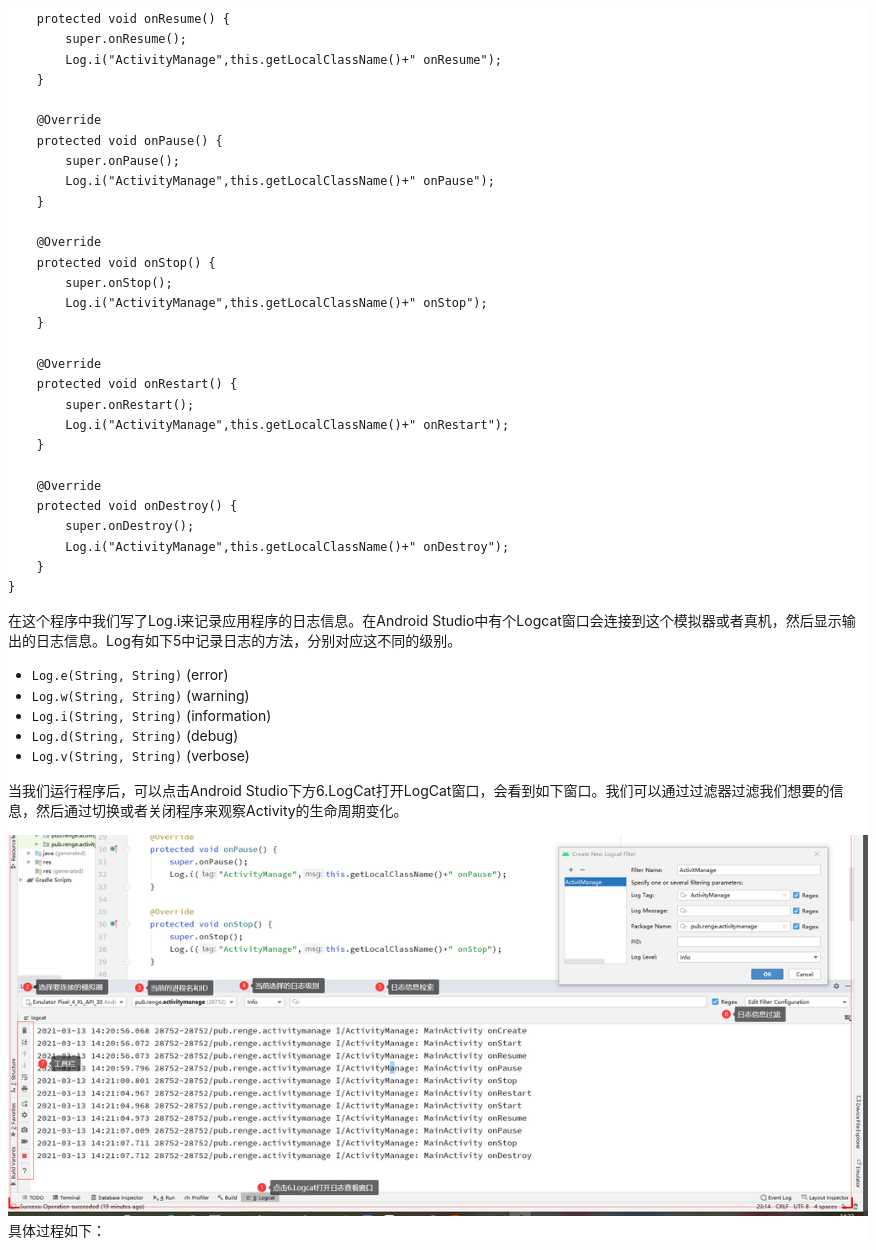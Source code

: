 ```
    protected void onResume() {
        super.onResume();
        Log.i("ActivityManage",this.getLocalClassName()+" onResume");
    }

    @Override
    protected void onPause() {
        super.onPause();
        Log.i("ActivityManage",this.getLocalClassName()+" onPause");
    }

    @Override
    protected void onStop() {
        super.onStop();
        Log.i("ActivityManage",this.getLocalClassName()+" onStop");
    }

    @Override
    protected void onRestart() {
        super.onRestart();
        Log.i("ActivityManage",this.getLocalClassName()+" onRestart");
    }

    @Override
    protected void onDestroy() {
        super.onDestroy();
        Log.i("ActivityManage",this.getLocalClassName()+" onDestroy");
    }
}
```

在这个程序中我们写了Log.i来记录应用程序的日志信息。在Android Studio中有个Logcat窗口会连接到这个模拟器或者真机，然后显示输出的日志信息。Log有如下5中记录日志的方法，分别对应这不同的级别。

- `Log.e(String, String)` (error)
- `Log.w(String, String)` (warning)
- `Log.i(String, String)` (information)
- `Log.d(String, String)` (debug)
- `Log.v(String, String)` (verbose)

当我们运行程序后，可以点击Android Studio下方6.LogCat打开LogCat窗口，会看到如下窗口。我们可以通过过滤器过滤我们想要的信息，然后通过切换或者关闭程序来观察Activity的生命周期变化。

![img](images/task1.2logcatfilter.png)具体过程如下：
